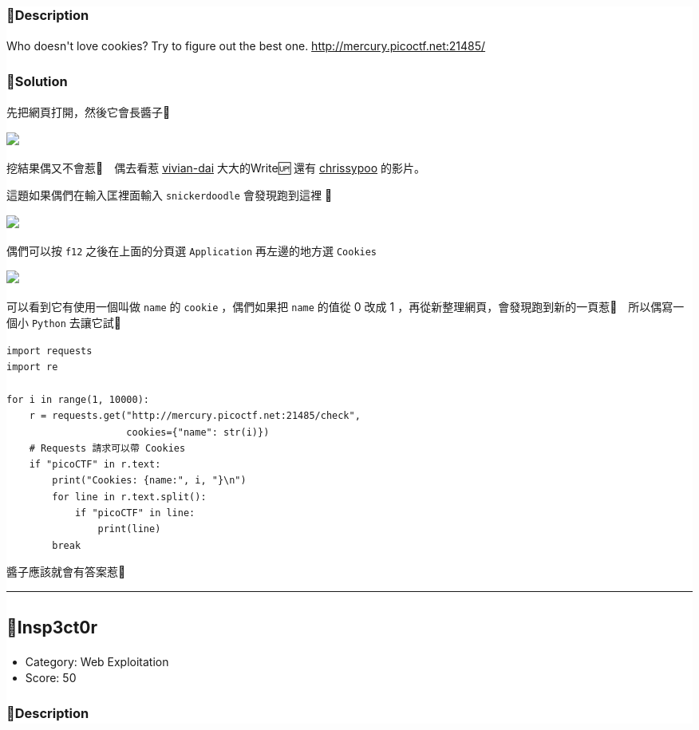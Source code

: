 ### 💁Description

Who doesn't love cookies? Try to figure out the best one. http://mercury.picoctf.net:21485/



### 🙆Solution

先把網頁打開，然後它會長醬子🥺

![](https://i.imgur.com/CdZHqry.png)

挖結果偶又不會惹🥺　偶去看惹 [vivian-dai](https://github.com/vivian-dai/PicoCTF2021-Writeup/blob/main/Web%20Exploitation/Cookies/Cookies.md) 大大的Write🆙 還有 [chrissypoo](https://www.youtube.com/watch?v=dY1pGjacF8w) 的影片。

這題如果偶們在輸入匡裡面輸入 `snickerdoodle` 會發現跑到這裡 :mage: 

![](https://i.imgur.com/EuNrKBF.png)

偶們可以按 `f12` 之後在上面的分頁選 `Application` 再左邊的地方選 `Cookies`

![](https://i.imgur.com/2l3VfBq.png)

可以看到它有使用一個叫做 `name` 的 `cookie` ，偶們如果把 `name` 的值從 $0$ 改成 $1$ ，再從新整理網頁，會發現跑到新的一頁惹🤭　所以偶寫一個小 `Python` 去讓它試🐍 

```python=
import requests
import re

for i in range(1, 10000):
    r = requests.get("http://mercury.picoctf.net:21485/check",
                     cookies={"name": str(i)})
    # Requests 請求可以帶 Cookies
    if "picoCTF" in r.text:
        print("Cookies: {name:", i, "}\n")
        for line in r.text.split():
            if "picoCTF" in line:
                print(line)
        break

```

醬子應該就會有答案惹💩

---

## 👹Insp3ct0r


- Category: Web Exploitation
- Score: 50

### 💁Description
